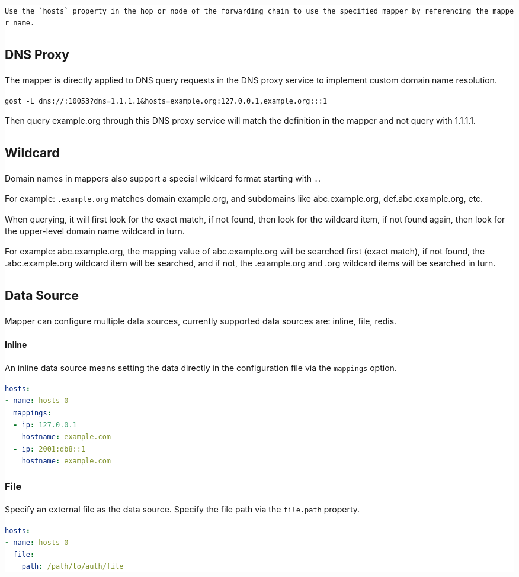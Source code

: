 	Use the `hosts` property in the hop or node of the forwarding chain to use the specified mapper by referencing the mapper name.

## DNS Proxy

The mapper is directly applied to DNS query requests in the DNS proxy service to implement custom domain name resolution.

```
gost -L dns://:10053?dns=1.1.1.1&hosts=example.org:127.0.0.1,example.org:::1
```

Then query example.org through this DNS proxy service will match the definition in the mapper and not query with 1.1.1.1.

## Wildcard

Domain names in mappers also support a special wildcard format starting with `.`.

For example: `.example.org` matches domain example.org, and subdomains like abc.example.org, def.abc.example.org, etc.

When querying, it will first look for the exact match, if not found, then look for the wildcard item, if not found again, then look for the upper-level domain name wildcard in turn.

For example: abc.example.org, the mapping value of abc.example.org will be searched first (exact match), if not found, the .abc.example.org wildcard item will be searched, and if not, the .example.org and .org wildcard items will be searched in turn.

## Data Source

Mapper can configure multiple data sources, currently supported data sources are: inline, file, redis.

#### Inline

An inline data source means setting the data directly in the configuration file via the `mappings` option.

```yaml
hosts:
- name: hosts-0
  mappings:
  - ip: 127.0.0.1
	hostname: example.com
  - ip: 2001:db8::1
	hostname: example.com
```

### File

Specify an external file as the data source. Specify the file path via the `file.path` property.

```yaml
hosts:
- name: hosts-0
  file:
    path: /path/to/auth/file
```
